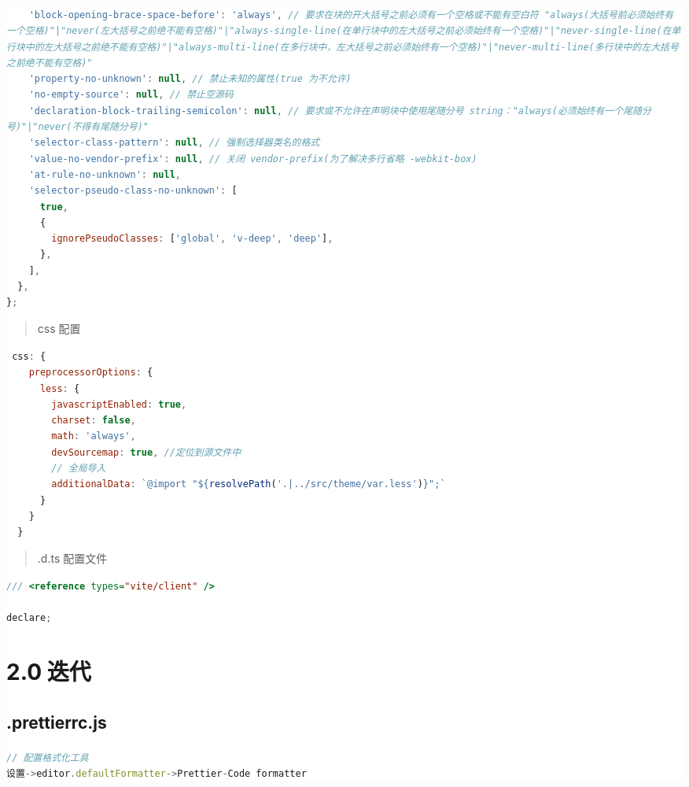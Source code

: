 ```js
    'block-opening-brace-space-before': 'always', // 要求在块的开大括号之前必须有一个空格或不能有空白符 "always(大括号前必须始终有一个空格)"|"never(左大括号之前绝不能有空格)"|"always-single-line(在单行块中的左大括号之前必须始终有一个空格)"|"never-single-line(在单行块中的左大括号之前绝不能有空格)"|"always-multi-line(在多行块中，左大括号之前必须始终有一个空格)"|"never-multi-line(多行块中的左大括号之前绝不能有空格)"
    'property-no-unknown': null, // 禁止未知的属性(true 为不允许)
    'no-empty-source': null, // 禁止空源码
    'declaration-block-trailing-semicolon': null, // 要求或不允许在声明块中使用尾随分号 string："always(必须始终有一个尾随分号)"|"never(不得有尾随分号)"
    'selector-class-pattern': null, // 强制选择器类名的格式
    'value-no-vendor-prefix': null, // 关闭 vendor-prefix(为了解决多行省略 -webkit-box)
    'at-rule-no-unknown': null,
    'selector-pseudo-class-no-unknown': [
      true,
      {
        ignorePseudoClasses: ['global', 'v-deep', 'deep'],
      },
    ],
  },
};
```

> css 配置

```js
 css: {
    preprocessorOptions: {
      less: {
        javascriptEnabled: true,
        charset: false,
        math: 'always',
        devSourcemap: true, //定位到源文件中
		// 全局导入
        additionalData: `@import "${resolvePath('.|../src/theme/var.less')}";`
      }
    }
  }
```

> .d.ts 配置文件

```js
/// <reference types="vite/client" />

declare;
```

# 2.0 迭代

## .prettierrc.js

```js
// 配置格式化工具
设置->editor.defaultFormatter->Prettier-Code formatter
```
